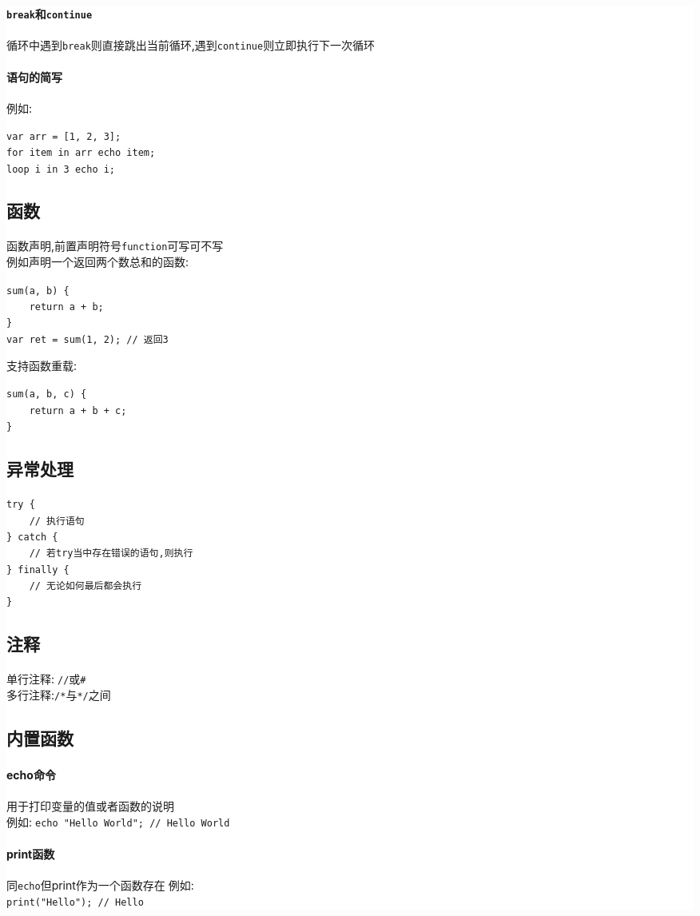 #### `break`和`continue`  
循环中遇到`break`则直接跳出当前循环,遇到`continue`则立即执行下一次循环    
  
#### 语句的简写    
例如:  
```  
var arr = [1, 2, 3];  
for item in arr echo item;  
loop i in 3 echo i;  
```  
  
## 函数    
函数声明,前置声明符号`function`可写可不写  
例如声明一个返回两个数总和的函数:  
```  
sum(a, b) {  
	return a + b;  
}  
var ret = sum(1, 2); // 返回3  
```  

支持函数重载:  
```
sum(a, b, c) {
	return a + b + c;
}
```

## 异常处理      
```  
try {  
	// 执行语句  
} catch {  
	// 若try当中存在错误的语句,则执行  
} finally {  
	// 无论如何最后都会执行  
}  
```  
  
## 注释    
单行注释: `//`或`#`  
多行注释:`/*`与`*/`之间  

## 内置函数   
#### echo命令    
用于打印变量的值或者函数的说明    
例如:
`echo "Hello World"; // Hello World`  

#### print函数  
同`echo`但print作为一个函数存在 
例如:  
`print("Hello"); // Hello`   
